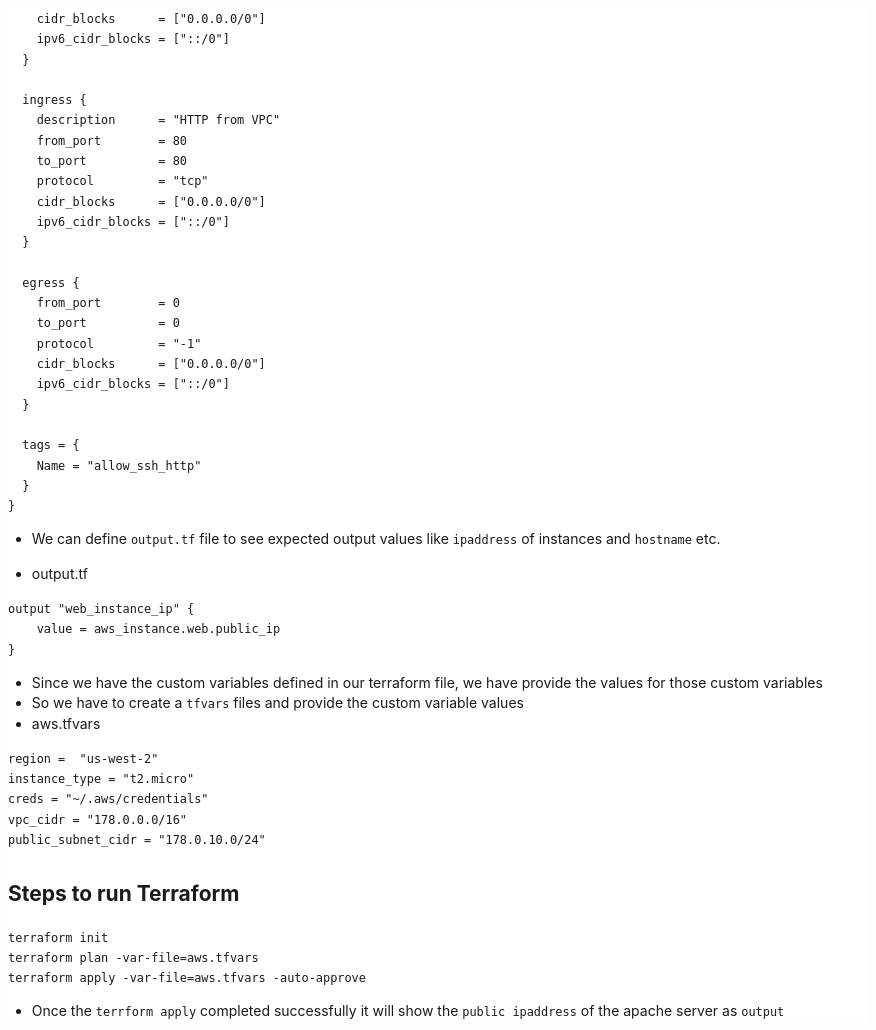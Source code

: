 ```
    cidr_blocks      = ["0.0.0.0/0"]
    ipv6_cidr_blocks = ["::/0"]
  }

  ingress {
    description      = "HTTP from VPC"
    from_port        = 80
    to_port          = 80
    protocol         = "tcp"
    cidr_blocks      = ["0.0.0.0/0"]
    ipv6_cidr_blocks = ["::/0"]
  }

  egress {
    from_port        = 0
    to_port          = 0
    protocol         = "-1"
    cidr_blocks      = ["0.0.0.0/0"]
    ipv6_cidr_blocks = ["::/0"]
  }

  tags = {
    Name = "allow_ssh_http"
  }
}
```
- We can define `output.tf` file to see expected output values like `ipaddress` of instances and `hostname` etc.

- output.tf
```
output "web_instance_ip" {
    value = aws_instance.web.public_ip
}
```
- Since we have the custom variables defined in our terraform file, we have provide the values for those custom variables
- So we have to create a `tfvars` files and provide the custom variable values
- aws.tfvars
```
region =  "us-west-2"
instance_type = "t2.micro"
creds = "~/.aws/credentials"
vpc_cidr = "178.0.0.0/16"
public_subnet_cidr = "178.0.10.0/24"
```

## Steps to run Terraform
```
terraform init
terraform plan -var-file=aws.tfvars
terraform apply -var-file=aws.tfvars -auto-approve
```
- Once the `terrform apply` completed successfully it will show the `public ipaddress` of the apache server as `output`
